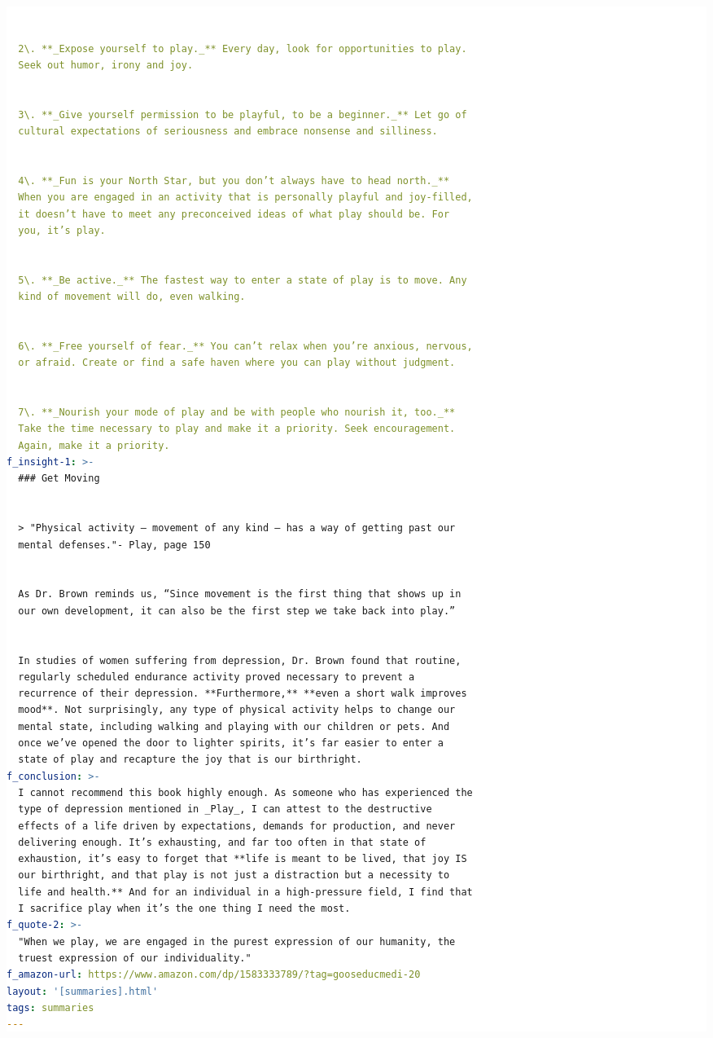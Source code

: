 ```yaml


  2\. **_Expose yourself to play._** Every day, look for opportunities to play.
  Seek out humor, irony and joy.


  3\. **_Give yourself permission to be playful, to be a beginner._** Let go of
  cultural expectations of seriousness and embrace nonsense and silliness.


  4\. **_Fun is your North Star, but you don’t always have to head north._**
  When you are engaged in an activity that is personally playful and joy-filled,
  it doesn’t have to meet any preconceived ideas of what play should be. For
  you, it’s play.


  5\. **_Be active._** The fastest way to enter a state of play is to move. Any
  kind of movement will do, even walking.


  6\. **_Free yourself of fear._** You can’t relax when you’re anxious, nervous,
  or afraid. Create or find a safe haven where you can play without judgment.


  7\. **_Nourish your mode of play and be with people who nourish it, too._**
  Take the time necessary to play and make it a priority. Seek encouragement.
  Again, make it a priority.
f_insight-1: >-
  ### Get Moving


  > "Physical activity – movement of any kind – has a way of getting past our
  mental defenses."- Play, page 150


  As Dr. Brown reminds us, “Since movement is the first thing that shows up in
  our own development, it can also be the first step we take back into play.”


  In studies of women suffering from depression, Dr. Brown found that routine,
  regularly scheduled endurance activity proved necessary to prevent a
  recurrence of their depression. **Furthermore,** **even a short walk improves
  mood**. Not surprisingly, any type of physical activity helps to change our
  mental state, including walking and playing with our children or pets. And
  once we’ve opened the door to lighter spirits, it’s far easier to enter a
  state of play and recapture the joy that is our birthright.
f_conclusion: >-
  I cannot recommend this book highly enough. As someone who has experienced the
  type of depression mentioned in _Play_, I can attest to the destructive
  effects of a life driven by expectations, demands for production, and never
  delivering enough. It’s exhausting, and far too often in that state of
  exhaustion, it’s easy to forget that **life is meant to be lived, that joy IS
  our birthright, and that play is not just a distraction but a necessity to
  life and health.** And for an individual in a high-pressure field, I find that
  I sacrifice play when it’s the one thing I need the most.
f_quote-2: >-
  "When we play, we are engaged in the purest expression of our humanity, the
  truest expression of our individuality."
f_amazon-url: https://www.amazon.com/dp/1583333789/?tag=gooseducmedi-20
layout: '[summaries].html'
tags: summaries
---
```